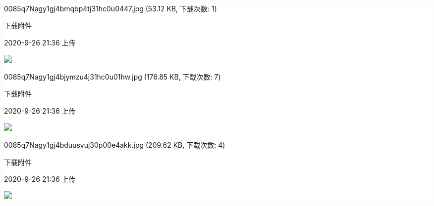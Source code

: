 0085q7Nagy1gj4bmqbp4tj31hc0u0447.jpg
(53.12 KB, 下载次数: 1)




下载附件


2020-9-26 21:36 上传









<img src="https://img.saraba1st.com/forum/202009/26/213604yqjcdyvupppw3z3m.jpg" referrerpolicy="no-referrer">









0085q7Nagy1gj4bjymzu4j31hc0u01hw.jpg
(176.85 KB, 下载次数: 7)




下载附件


2020-9-26 21:36 上传









<img src="https://img.saraba1st.com/forum/202009/26/213603gzvavvas8q11k15t.jpg" referrerpolicy="no-referrer">









0085q7Nagy1gj4bduusvuj30p00e4akk.jpg
(209.62 KB, 下载次数: 4)




下载附件


2020-9-26 21:36 上传









<img src="https://img.saraba1st.com/forum/202009/26/213603nbir49c9edbanrec.jpg" referrerpolicy="no-referrer">
